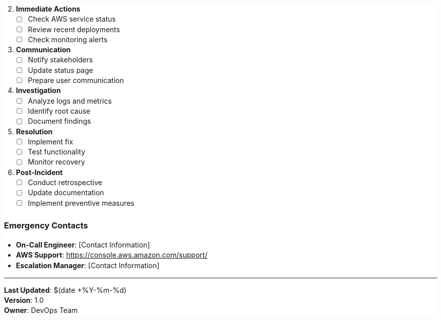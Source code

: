 2. **Immediate Actions**
   - [ ] Check AWS service status
   - [ ] Review recent deployments
   - [ ] Check monitoring alerts

3. **Communication**
   - [ ] Notify stakeholders
   - [ ] Update status page
   - [ ] Prepare user communication

4. **Investigation**
   - [ ] Analyze logs and metrics
   - [ ] Identify root cause
   - [ ] Document findings

5. **Resolution**
   - [ ] Implement fix
   - [ ] Test functionality
   - [ ] Monitor recovery

6. **Post-Incident**
   - [ ] Conduct retrospective
   - [ ] Update documentation
   - [ ] Implement preventive measures

### Emergency Contacts
- **On-Call Engineer**: [Contact Information]
- **AWS Support**: https://console.aws.amazon.com/support/
- **Escalation Manager**: [Contact Information]

---

**Last Updated**: $(date +%Y-%m-%d)  
**Version**: 1.0  
**Owner**: DevOps Team